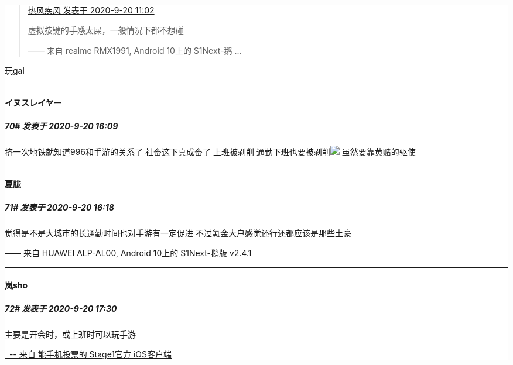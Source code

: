 

<blockquote><a href="httphttps://bbs.saraba1st.com/2b/forum.php?mod=redirect&amp;goto=findpost&amp;pid=48792740&amp;ptid=1960726" target="_blank">热风疾风 发表于 2020-9-20 11:02</a>

虚拟按键的手感太屎，一般情况下都不想碰


—— 来自 realme RMX1991, Android 10上的 S1Next-鹅 ...</blockquote>
玩gal







*****

####  イヌスレイヤー  
##### 70#       发表于 2020-9-20 16:09




挤一次地铁就知道996和手游的关系了 社畜这下真成畜了 上班被剥削 通勤下班也要被剥削<img src="https://static.saraba1st.com/image/smiley/face2017/037.png" referrerpolicy="no-referrer"> 虽然要靠黄赌的驱使







*****

####  夏胧  
##### 71#       发表于 2020-9-20 16:18




觉得是不是大城市的长通勤时间也对手游有一定促进
不过氪金大户感觉还行还都应该是那些土豪

—— 来自 HUAWEI ALP-AL00, Android 10上的 [S1Next-鹅版](https://github.com/ykrank/S1-Next/releases) v2.4.1







*****

####  岚sho  
##### 72#       发表于 2020-9-20 17:30




主要是开会时，或上班时可以玩手游

[  -- 来自 能手机投票的 Stage1官方 iOS客户端](https://itunes.apple.com/fi/app/saraba1st/id1221237470?mt=8)






